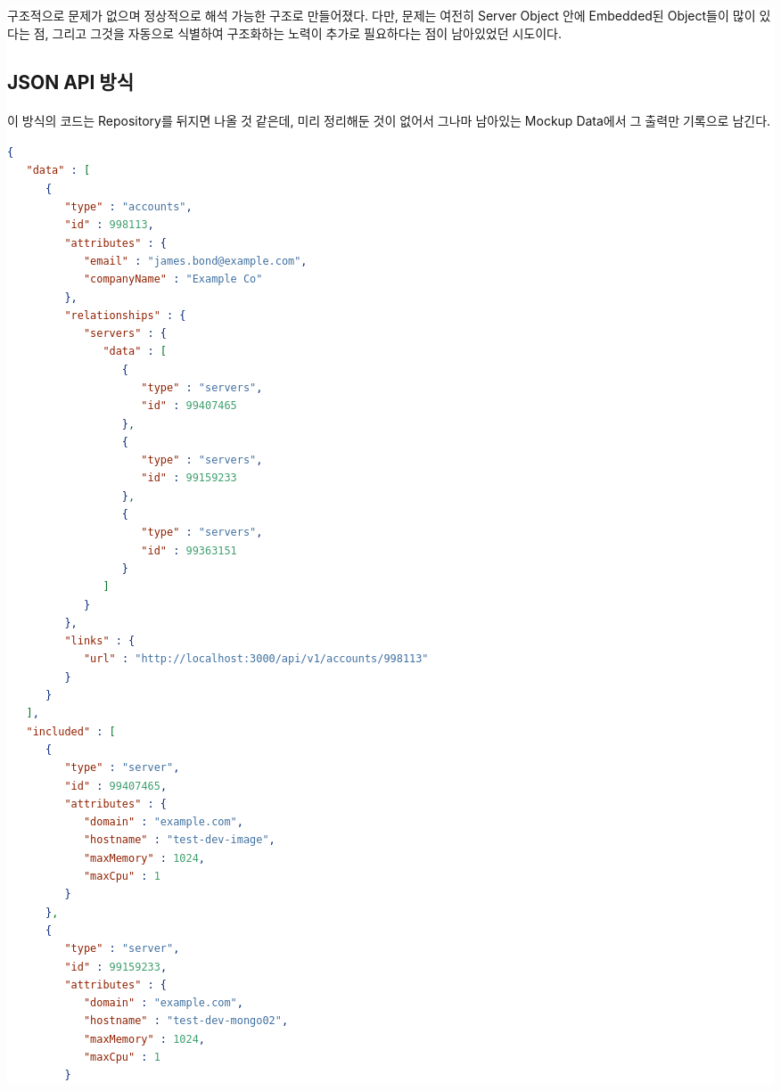 구조적으로 문제가 없으며 정상적으로 해석 가능한 구조로 만들어졌다. 다만,
문제는 여전히 Server Object 안에 Embedded된 Object들이 많이 있다는 점,
그리고 그것을 자동으로 식별하여 구조화하는 노력이 추가로 필요하다는 점이
남아있었던 시도이다.


## JSON API 방식

이 방식의 코드는 Repository를 뒤지면 나올 것 같은데, 미리 정리해둔 것이
없어서 그나마 남아있는 Mockup Data에서 그 출력만 기록으로 남긴다.

```json
{
   "data" : [
      {
         "type" : "accounts",
         "id" : 998113,
         "attributes" : {
            "email" : "james.bond@example.com",
            "companyName" : "Example Co"
         },
         "relationships" : {
            "servers" : {
               "data" : [
                  {
                     "type" : "servers",
                     "id" : 99407465
                  },
                  {
                     "type" : "servers",
                     "id" : 99159233
                  },
                  {
                     "type" : "servers",
                     "id" : 99363151
                  }
               ]
            }
         },
         "links" : {
            "url" : "http://localhost:3000/api/v1/accounts/998113"
         }
      }
   ],
   "included" : [
      {
         "type" : "server",
         "id" : 99407465,
         "attributes" : {
            "domain" : "example.com",
            "hostname" : "test-dev-image",
            "maxMemory" : 1024,
            "maxCpu" : 1
         }
      },
      {
         "type" : "server",
         "id" : 99159233,
         "attributes" : {
            "domain" : "example.com",
            "hostname" : "test-dev-mongo02",
            "maxMemory" : 1024,
            "maxCpu" : 1
         }
```